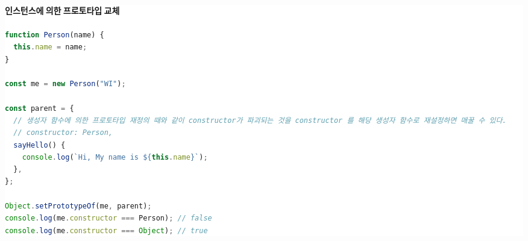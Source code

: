 #### 인스턴스에 의한 프로토타입 교체

```jsx
function Person(name) {
  this.name = name;
}

const me = new Person("WI");

const parent = {
  // 생성자 함수에 의한 프로토타입 재정의 때와 같이 constructor가 파괴되는 것을 constructor 를 해당 생성자 함수로 재설정하면 매꿀 수 있다.
  // constructor: Person,
  sayHello() {
    console.log(`Hi, My name is ${this.name}`);
  },
};

Object.setPrototypeOf(me, parent);
console.log(me.constructor === Person); // false
console.log(me.constructor === Object); // true
```
